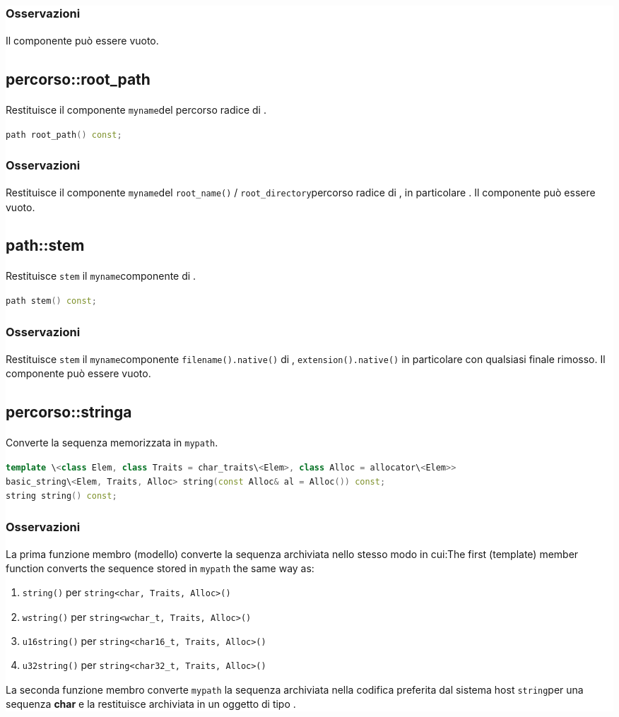### <a name="remarks"></a>Osservazioni

Il componente può essere vuoto.

## <a name="pathroot_path"></a><a name="root_path"></a>percorso::root_path

Restituisce il componente `myname`del percorso radice di .

```cpp
path root_path() const;
```

### <a name="remarks"></a>Osservazioni

Restituisce il componente `myname`del `root_name()`  /  `root_directory`percorso radice di , in particolare . Il componente può essere vuoto.

## <a name="pathstem"></a><a name="stem"></a>path::stem

Restituisce `stem` il `myname`componente di .

```cpp
path stem() const;
```

### <a name="remarks"></a>Osservazioni

Restituisce `stem` il `myname`componente `filename().native()` di , `extension().native()` in particolare con qualsiasi finale rimosso. Il componente può essere vuoto.

## <a name="pathstring"></a><a name="string"></a>percorso::stringa

Converte la sequenza memorizzata in `mypath`.

```cpp
template \<class Elem, class Traits = char_traits\<Elem>, class Alloc = allocator\<Elem>>
basic_string\<Elem, Traits, Alloc> string(const Alloc& al = Alloc()) const;
string string() const;
```

### <a name="remarks"></a>Osservazioni

La prima funzione membro (modello) converte la sequenza archiviata nello stesso modo in cui:The first (template) member function converts the sequence stored in `mypath` the same way as:

1. `string()` per `string<char, Traits, Alloc>()`

1. `wstring()` per `string<wchar_t, Traits, Alloc>()`

1. `u16string()` per `string<char16_t, Traits, Alloc>()`

1. `u32string()` per `string<char32_t, Traits, Alloc>()`

La seconda funzione membro converte `mypath` la sequenza archiviata nella codifica preferita dal sistema host `string`per una sequenza **char** e la restituisce archiviata in un oggetto di tipo .
